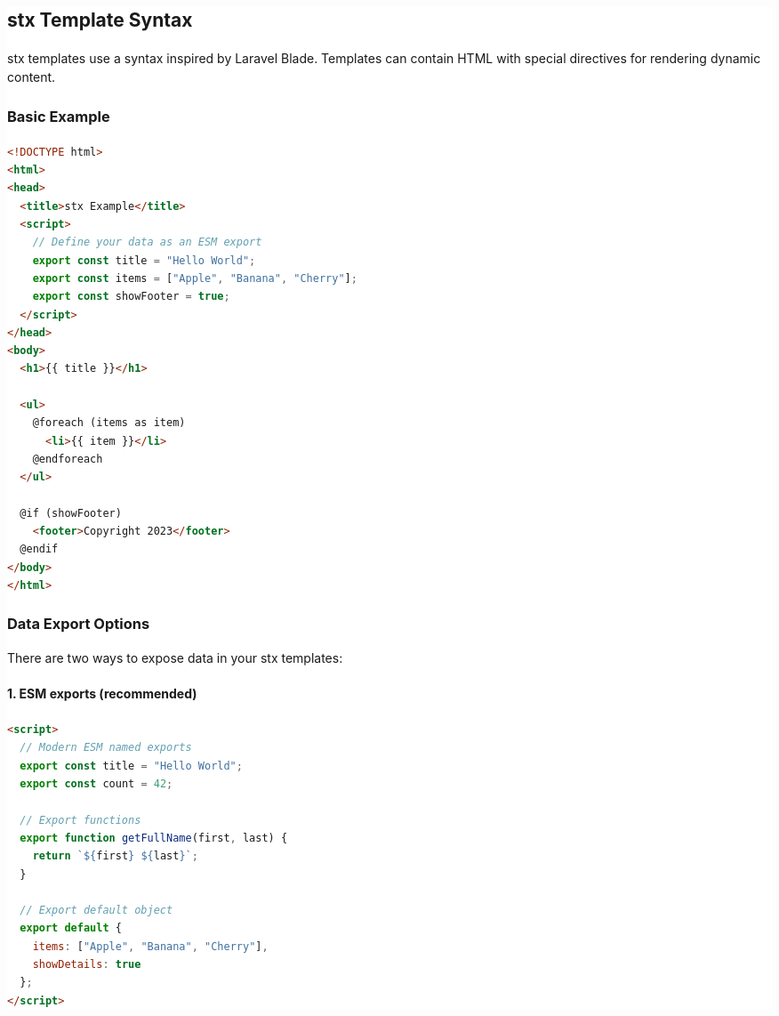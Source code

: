 ## stx Template Syntax

stx templates use a syntax inspired by Laravel Blade. Templates can contain HTML with special directives for rendering dynamic content.

### Basic Example

```html
<!DOCTYPE html>
<html>
<head>
  <title>stx Example</title>
  <script>
    // Define your data as an ESM export
    export const title = "Hello World";
    export const items = ["Apple", "Banana", "Cherry"];
    export const showFooter = true;
  </script>
</head>
<body>
  <h1>{{ title }}</h1>

  <ul>
    @foreach (items as item)
      <li>{{ item }}</li>
    @endforeach
  </ul>

  @if (showFooter)
    <footer>Copyright 2023</footer>
  @endif
</body>
</html>
```

### Data Export Options

There are two ways to expose data in your stx templates:

#### 1. ESM exports (recommended)

```html
<script>
  // Modern ESM named exports
  export const title = "Hello World";
  export const count = 42;

  // Export functions
  export function getFullName(first, last) {
    return `${first} ${last}`;
  }

  // Export default object
  export default {
    items: ["Apple", "Banana", "Cherry"],
    showDetails: true
  };
</script>
```


[npm-version-src]: <https://img.shields.io/npm/v/bun-plugin-stx?style=flat-square>
[npm-version-href]: <https://npmjs.com/package/bun-plugin-stx>
[npm-downloads-src]: <https://img.shields.io/npm/dm/bun-plugin-stx?style=flat-square>
[npm-downloads-href]: <https://npmjs.com/package/bun-plugin-stx>
[github-actions-src]: <https://img.shields.io/github/actions/workflow/status/stacksjs/stx/ci.yml?style=flat-square&branch=main>
[github-actions-href]: <https://github.com/stacksjs/stx/actions?query=workflow%3Aci>